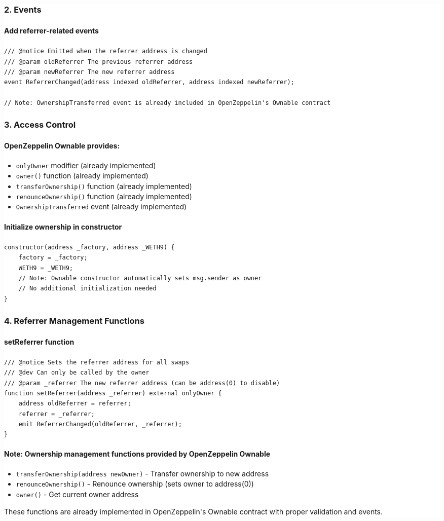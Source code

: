 ### 2. Events

#### Add referrer-related events
```solidity
/// @notice Emitted when the referrer address is changed
/// @param oldReferrer The previous referrer address
/// @param newReferrer The new referrer address
event ReferrerChanged(address indexed oldReferrer, address indexed newReferrer);

// Note: OwnershipTransferred event is already included in OpenZeppelin's Ownable contract
```

### 3. Access Control

#### OpenZeppelin Ownable provides:
- `onlyOwner` modifier (already implemented)
- `owner()` function (already implemented)
- `transferOwnership()` function (already implemented)
- `renounceOwnership()` function (already implemented)
- `OwnershipTransferred` event (already implemented)

#### Initialize ownership in constructor
```solidity
constructor(address _factory, address _WETH9) {
    factory = _factory;
    WETH9 = _WETH9;
    // Note: Ownable constructor automatically sets msg.sender as owner
    // No additional initialization needed
}
```

### 4. Referrer Management Functions

#### setReferrer function
```solidity
/// @notice Sets the referrer address for all swaps
/// @dev Can only be called by the owner
/// @param _referrer The new referrer address (can be address(0) to disable)
function setReferrer(address _referrer) external onlyOwner {
    address oldReferrer = referrer;
    referrer = _referrer;
    emit ReferrerChanged(oldReferrer, _referrer);
}
```

#### Note: Ownership management functions provided by OpenZeppelin Ownable
- `transferOwnership(address newOwner)` - Transfer ownership to new address
- `renounceOwnership()` - Renounce ownership (sets owner to address(0))
- `owner()` - Get current owner address

These functions are already implemented in OpenZeppelin's Ownable contract with proper validation and events.
